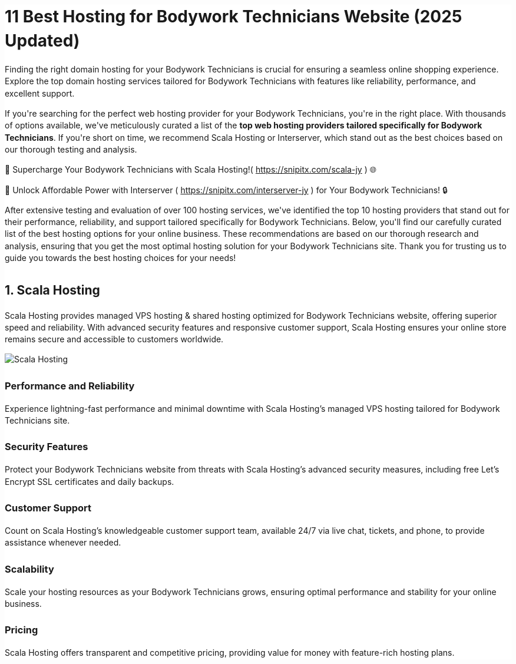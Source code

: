 # 11 Best Hosting for Bodywork Technicians Website (2025 Updated)

Finding the right domain hosting for your Bodywork Technicians is crucial for ensuring a seamless online shopping experience. Explore the top domain hosting services tailored for Bodywork Technicians with features like reliability, performance, and excellent support.

If you're searching for the perfect web hosting provider for your Bodywork Technicians, you're in the right place. With thousands of options available, we've meticulously curated a list of the **top web hosting providers tailored specifically for Bodywork Technicians**. If you're short on time, we recommend Scala Hosting or Interserver, which stand out as the best choices based on our thorough testing and analysis.

🚀 Supercharge Your Bodywork Technicians with Scala Hosting!( https://snipitx.com/scala-jy ) 🌐 

💸 Unlock Affordable Power with Interserver ( https://snipitx.com/interserver-jy ) for Your Bodywork Technicians! 🔒

After extensive testing and evaluation of over 100 hosting services, we've identified the top 10 hosting providers that stand out for their performance, reliability, and support tailored specifically for Bodywork Technicians. Below, you'll find our carefully curated list of the best hosting options for your online business. These recommendations are based on our thorough research and analysis, ensuring that you get the most optimal hosting solution for your Bodywork Technicians site. Thank you for trusting us to guide you towards the best hosting choices for your needs!

## 1. Scala Hosting

Scala Hosting provides managed VPS hosting & shared hosting optimized for Bodywork Technicians website, offering superior speed and reliability. With advanced security features and responsive customer support, Scala Hosting ensures your online store remains secure and accessible to customers worldwide.

![Scala Hosting](https://i.imgur.com/uJ5JIK3.png "Scala Web Hosting")

### Performance and Reliability
Experience lightning-fast performance and minimal downtime with Scala Hosting’s managed VPS hosting tailored for Bodywork Technicians site.

### Security Features
Protect your Bodywork Technicians website from threats with Scala Hosting’s advanced security measures, including free Let’s Encrypt SSL certificates and daily backups.

### Customer Support
Count on Scala Hosting’s knowledgeable customer support team, available 24/7 via live chat, tickets, and phone, to provide assistance whenever needed.

### Scalability
Scale your hosting resources as your Bodywork Technicians grows, ensuring optimal performance and stability for your online business.

### Pricing
Scala Hosting offers transparent and competitive pricing, providing value for money with feature-rich hosting plans.

